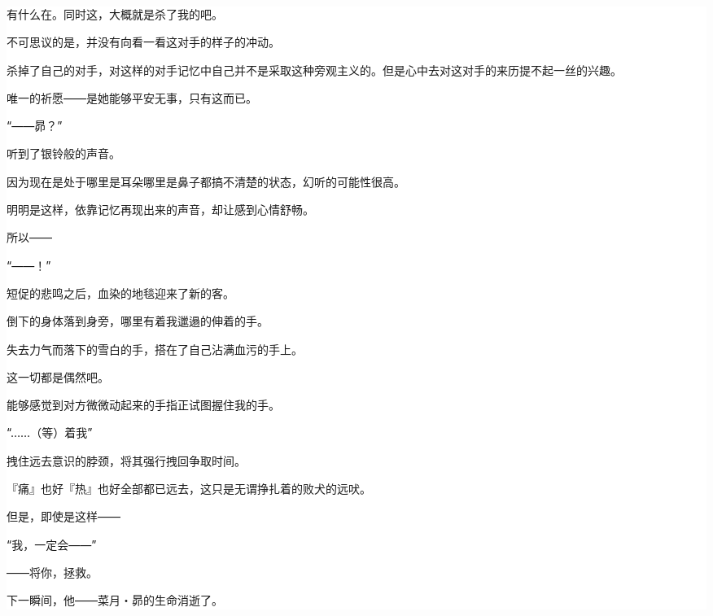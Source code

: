 有什么在。同时这，大概就是杀了我的吧。

不可思议的是，并没有向看一看这对手的样子的冲动。

杀掉了自己的对手，对这样的对手记忆中自己并不是采取这种旁观主义的。但是心中去对这对手的来历提不起一丝的兴趣。

唯一的祈愿――是她能够平安无事，只有这而已。

“――昴？”

听到了银铃般的声音。

因为现在是处于哪里是耳朵哪里是鼻子都搞不清楚的状态，幻听的可能性很高。

明明是这样，依靠记忆再现出来的声音，却让感到心情舒畅。

所以――

“――！”

短促的悲鸣之后，血染的地毯迎来了新的客。

倒下的身体落到身旁，哪里有着我邋遢的伸着的手。

失去力气而落下的雪白的手，搭在了自己沾满血污的手上。

这一切都是偶然吧。

能够感觉到对方微微动起来的手指正试图握住我的手。

“……（等）着我”

拽住远去意识的脖颈，将其强行拽回争取时间。

『痛』也好『热』也好全部都已远去，这只是无谓挣扎着的败犬的远吠。

但是，即使是这样――

“我，一定会――”

――将你，拯救。

下一瞬间，他――菜月・昴的生命消逝了。


